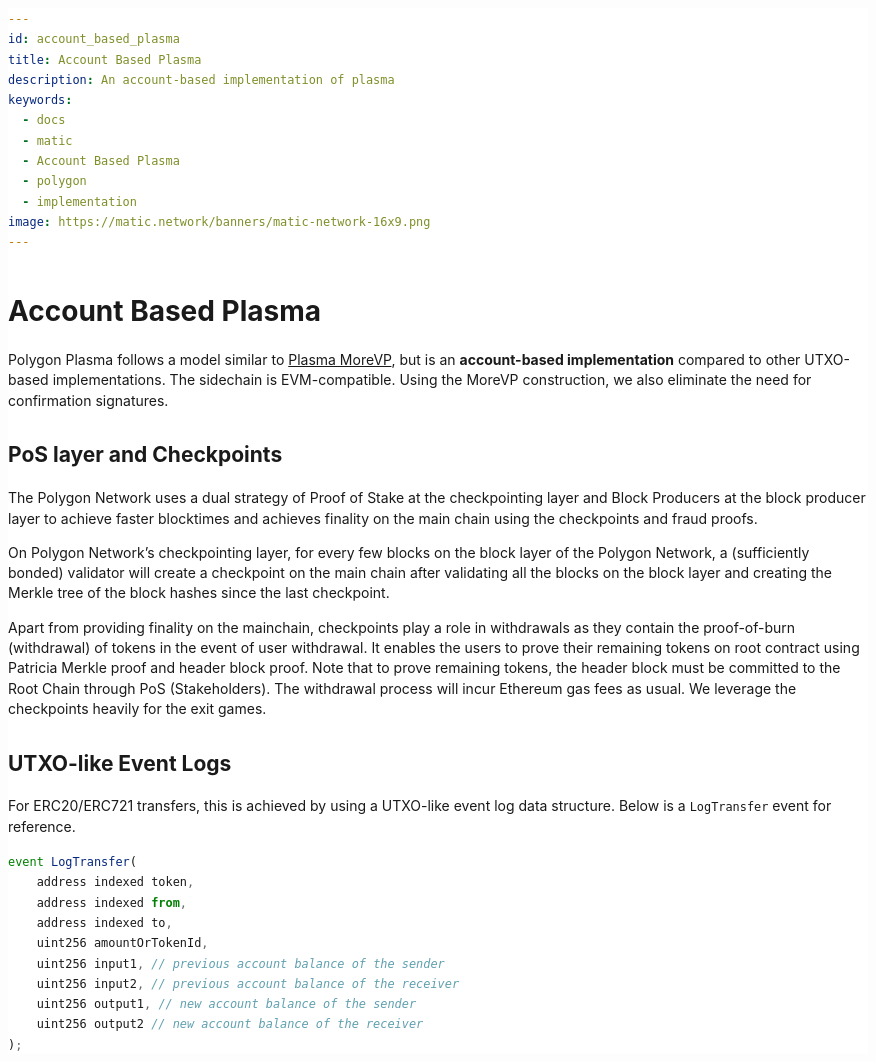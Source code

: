 ```yaml
---
id: account_based_plasma
title: Account Based Plasma
description: An account-based implementation of plasma
keywords:
  - docs
  - matic
  - Account Based Plasma
  - polygon
  - implementation
image: https://matic.network/banners/matic-network-16x9.png 
---
```


# **Account Based Plasma**

Polygon Plasma follows a model similar to [Plasma MoreVP](https://ethresear.ch/t/more-viable-plasma/2160), but is an **account-based implementation** compared to other UTXO-based implementations. The sidechain is EVM-compatible. Using the MoreVP construction, we also eliminate the need for confirmation signatures.

## **PoS layer and Checkpoints**

The Polygon Network uses a dual strategy of Proof of Stake at the checkpointing layer and Block Producers at the block producer layer to achieve faster blocktimes and achieves finality on the main chain using the checkpoints and fraud proofs.

On Polygon Network’s checkpointing layer, for every few blocks on the block layer of the Polygon Network, a (sufficiently bonded) validator will create a checkpoint on the main chain after validating all the blocks on the block layer and creating the Merkle tree of the block hashes since the last checkpoint.

Apart from providing finality on the mainchain, checkpoints play a role in withdrawals as they contain the proof-of-burn (withdrawal) of tokens in the event of user withdrawal. It enables the users to prove their remaining tokens on root contract using Patricia Merkle proof and header block proof. Note that to prove remaining tokens, the header block must be committed to the Root Chain through PoS (Stakeholders). The withdrawal process will incur Ethereum gas fees as usual. We leverage the checkpoints heavily for the exit games.

## **UTXO-like Event Logs**

For ERC20/ERC721 transfers, this is achieved by using a UTXO-like event log data structure. Below is a `LogTransfer` event for reference.

```jsx
event LogTransfer(
    address indexed token,
    address indexed from,
    address indexed to,
    uint256 amountOrTokenId,
    uint256 input1, // previous account balance of the sender
    uint256 input2, // previous account balance of the receiver
    uint256 output1, // new account balance of the sender
    uint256 output2 // new account balance of the receiver
);
```

